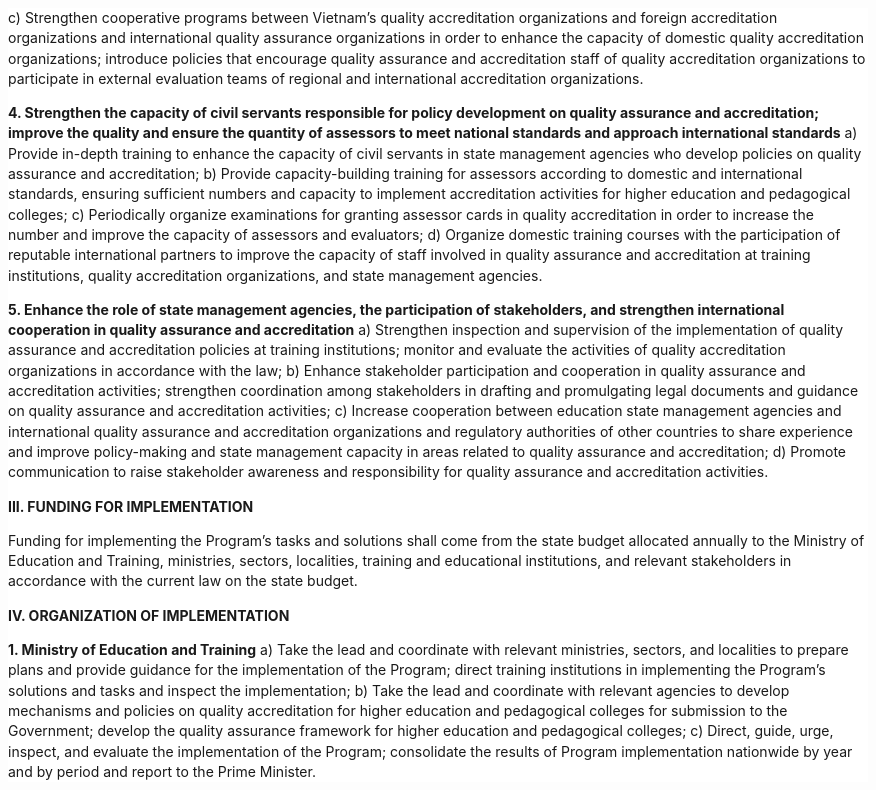 c) Strengthen cooperative programs between Vietnam’s quality accreditation organizations and foreign accreditation organizations and international quality assurance organizations in order to enhance the capacity of domestic quality accreditation organizations; introduce policies that encourage quality assurance and accreditation staff of quality accreditation organizations to participate in external evaluation teams of regional and international accreditation organizations.

**4. Strengthen the capacity of civil servants responsible for policy development on quality assurance and accreditation; improve the quality and ensure the quantity of assessors to meet national standards and approach international standards**
a) Provide in-depth training to enhance the capacity of civil servants in state management agencies who develop policies on quality assurance and accreditation;
b) Provide capacity-building training for assessors according to domestic and international standards, ensuring sufficient numbers and capacity to implement accreditation activities for higher education and pedagogical colleges;
c) Periodically organize examinations for granting assessor cards in quality accreditation in order to increase the number and improve the capacity of assessors and evaluators;
d) Organize domestic training courses with the participation of reputable international partners to improve the capacity of staff involved in quality assurance and accreditation at training institutions, quality accreditation organizations, and state management agencies.

**5. Enhance the role of state management agencies, the participation of stakeholders, and strengthen international cooperation in quality assurance and accreditation**
a) Strengthen inspection and supervision of the implementation of quality assurance and accreditation policies at training institutions; monitor and evaluate the activities of quality accreditation organizations in accordance with the law;
b) Enhance stakeholder participation and cooperation in quality assurance and accreditation activities; strengthen coordination among stakeholders in drafting and promulgating legal documents and guidance on quality assurance and accreditation activities;
c) Increase cooperation between education state management agencies and international quality assurance and accreditation organizations and regulatory authorities of other countries to share experience and improve policy-making and state management capacity in areas related to quality assurance and accreditation;
d) Promote communication to raise stakeholder awareness and responsibility for quality assurance and accreditation activities.

**III. FUNDING FOR IMPLEMENTATION**

Funding for implementing the Program’s tasks and solutions shall come from the state budget allocated annually to the Ministry of Education and Training, ministries, sectors, localities, training and educational institutions, and relevant stakeholders in accordance with the current law on the state budget.

**IV. ORGANIZATION OF IMPLEMENTATION**

**1. Ministry of Education and Training**
a) Take the lead and coordinate with relevant ministries, sectors, and localities to prepare plans and provide guidance for the implementation of the Program; direct training institutions in implementing the Program’s solutions and tasks and inspect the implementation;
b) Take the lead and coordinate with relevant agencies to develop mechanisms and policies on quality accreditation for higher education and pedagogical colleges for submission to the Government; develop the quality assurance framework for higher education and pedagogical colleges;
c) Direct, guide, urge, inspect, and evaluate the implementation of the Program; consolidate the results of Program implementation nationwide by year and by period and report to the Prime Minister.
